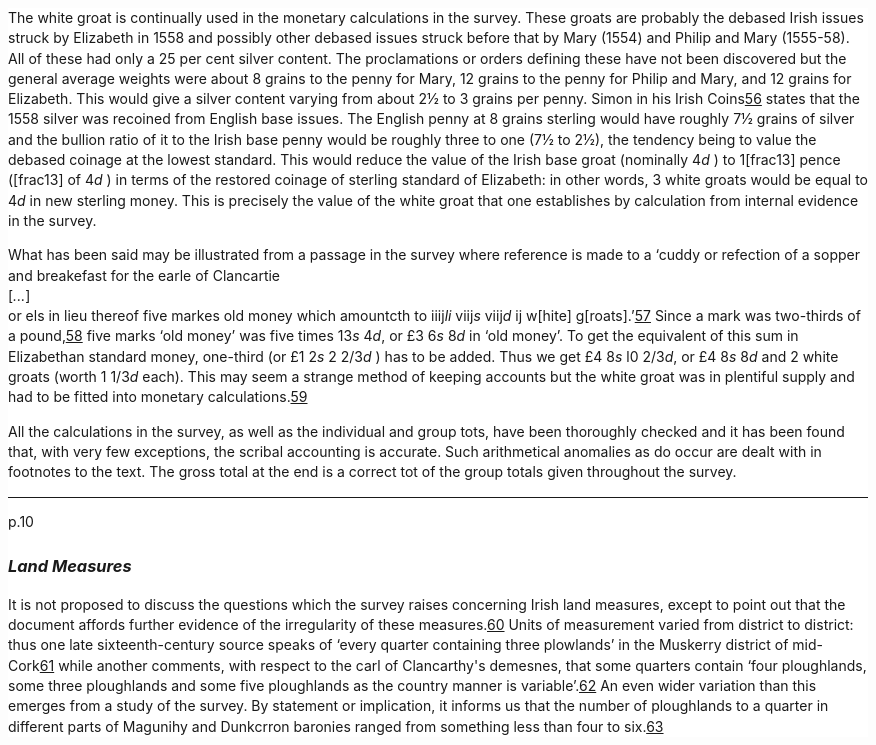 
The white groat is continually used in the monetary calculations in the survey. These groats are probably the debased Irish issues struck by Elizabeth in 1558 and possibly other debased issues struck before that by Mary (1554) and Philip and Mary (1555-58). All of these had only a 25 per cent silver content. The proclamations or orders defining these have not been discovered but the general average weights were about 8 grains to the penny for Mary, 12 grains to the penny for Philip and Mary, and 12 grains for Elizabeth. This would give a silver content varying from about 2½ to 3 grains per penny. Simon in his Irish Coins[56](javascript:footNote('E580000-001/note056.html')) states that the 1558 silver was recoined from English base issues. The English penny at 8 grains sterling would have roughly 7½ grains of silver and the bullion ratio of it to the Irish base penny would be roughly three to one (7½ to 2½), the tendency being to value the debased coinage at the lowest standard. This would reduce the value of the Irish base groat (nominally 4*d* ) to 1[frac13] pence ([frac13] of 4*d* ) in terms of the restored coinage of sterling standard of Elizabeth: in other words, 3 white groats would be equal to 4*d* in new sterling money. This is precisely the value of the white groat that one establishes by calculation from internal evidence in the survey.


What has been said may be illustrated from a passage in the survey where reference is made to a ‘cuddy or refection of a sopper 
and breakefast for the earle of Clancartie   
[*...*]  
 or els in lieu thereof five markes old money which amountcth to iiij*li* viij*s* viij*d* ij w[hite] g[roats].’[57](javascript:footNote('E580000-001/note057.html')) Since a mark was two-thirds of a pound,[58](javascript:footNote('E580000-001/note058.html')) five marks ‘old money’ was five times 13*s* 4*d*, or £3 6*s* 8*d* in ‘old money’. To get the equivalent of this sum in Elizabethan standard money, one-third (or £1 2*s* 2 2/3*d* ) has to be added. Thus we get £4 8*s* l0 2/3*d*, or £4 8*s* 8*d* and 2 white groats (worth 1 1/3*d* each). This may seem a strange method of keeping accounts but the white groat was in plentiful supply and had to be fitted into monetary calculations.[59](javascript:footNote('E580000-001/note059.html'))


All the calculations in the survey, as well as the individual and group tots, have been thoroughly checked and it has been found that, with very few exceptions, the scribal accounting is accurate. Such arithmetical anomalies as do occur are dealt with in footnotes to the text. The gross total at the end is a correct tot of the group totals given throughout the survey.




---

p.10


### *Land Measures*


It is not proposed to discuss the questions which the survey raises concerning Irish land measures, except to point out that the document affords further evidence of the irregularity of these measures.[60](javascript:footNote('E580000-001/note060.html')) Units of measurement varied from district to district: thus one late sixteenth-century source speaks of ‘every quarter containing three plowlands’ in the Muskerry district of mid-Cork[61](javascript:footNote('E580000-001/note061.html')) while another comments, with respect to the carl of Clancarthy's demesnes, that some quarters contain ‘four ploughlands, some three ploughlands and some five ploughlands as the country manner is variable’.[62](javascript:footNote('E580000-001/note062.html')) An even wider variation than this emerges from a study of the survey. By statement or implication, it informs us that the number of ploughlands to a quarter in different parts of Magunihy and Dunkcrron baronies ranged from something less than four to six.[63](javascript:footNote('E580000-001/note063.html'))
